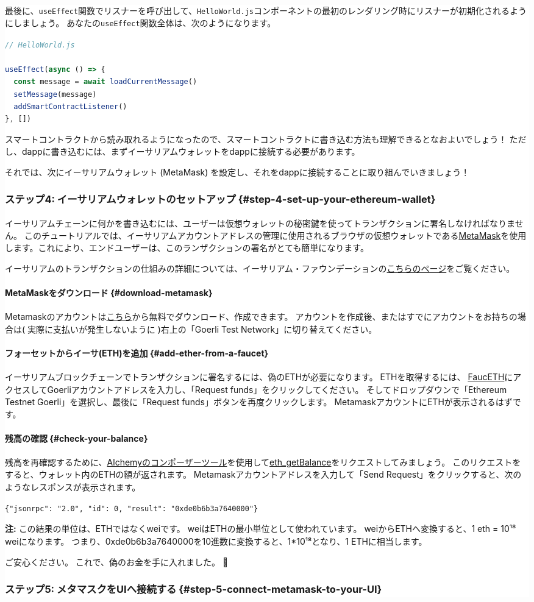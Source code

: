最後に、`useEffect`関数でリスナーを呼び出して、`HelloWorld.js`コンポーネントの最初のレンダリング時にリスナーが初期化されるようにしましょう。 あなたの`useEffect`関数全体は、次のようになります。

```javascript
// HelloWorld.js

useEffect(async () => {
  const message = await loadCurrentMessage()
  setMessage(message)
  addSmartContractListener()
}, [])
```

スマートコントラクトから読み取れるようになったので、スマートコントラクトに書き込む方法も理解できるとなおよいでしょう！ ただし、dappに書き込むには、まずイーサリアムウォレットをdappに接続する必要があります。

それでは、次にイーサリアムウォレット \(MetaMask\) を設定し、それをdappに接続することに取り組んでいきましょう！

### ステップ4: イーサリアムウォレットのセットアップ {#step-4-set-up-your-ethereum-wallet}

イーサリアムチェーンに何かを書き込むには、ユーザーは仮想ウォレットの秘密鍵を使ってトランザクションに署名しなければなりません。 このチュートリアルでは、イーサリアムアカウントアドレスの管理に使用されるブラウザの仮想ウォレットである[MetaMask](https://metamask.io/)を使用します。これにより、エンドユーザーは、このランザクションの署名がとても簡単になります。

イーサリアムのトランザクションの仕組みの詳細については、イーサリアム・ファウンデーションの[こちらのページ](/developers/docs/transactions/)をご覧ください。

#### MetaMaskをダウンロード {#download-metamask}

Metamaskのアカウントは[こちら](https://metamask.io/download.html)から無料でダウンロード、作成できます。 アカウントを作成後、またはすでにアカウントをお持ちの場合は\( 実際に支払いが発生しないように \)右上の「Goerli Test Network」に切り替えてください。

#### フォーセットからイーサ(ETH)を追加 {#add-ether-from-a-faucet}

イーサリアムブロックチェーンでトランザクションに署名するには、偽のETHが必要になります。 ETHを取得するには、 [FaucETH](https://fauceth.komputing.org)にアクセスしてGoerliアカウントアドレスを入力し、「Request funds」をクリックしてください。 そしてドロップダウンで「Ethereum Testnet Goerli」を選択し、最後に「Request funds」ボタンを再度クリックします。 MetamaskアカウントにETHが表示されるはずです。

#### 残高の確認 {#check-your-balance}

残高を再確認するために、[Alchemyのコンポーザーツール](https://composer.alchemyapi.io/?composer_state=%7B%22network%22%3A0%2C%22methodName%22%3A%22eth_getBalance%22%2C%22paramValues%22%3A%5B%22%22%2C%22latest%22%5D%7D)を使用して[eth_getBalance](https://docs.alchemyapi.io/alchemy/documentation/alchemy-api-reference/json-rpc#eth_getbalance)をリクエストしてみましょう。 このリクエストをすると、ウォレット内のETHの額が返されます。 Metamaskアカウントアドレスを入力して「Send Request」をクリックすると、次のようなレスポンスが表示されます。

```text
{"jsonrpc": "2.0", "id": 0, "result": "0xde0b6b3a7640000"}
```

**注:** この結果の単位は、ETHではなくweiです。 weiはETHの最小単位として使われています。 weiからETHへ変換すると、1 eth = 10¹⁸ weiになります。 つまり、0xde0b6b3a7640000を10進数に変換すると、1\*10¹⁸となり、1 ETHに相当します。

ご安心ください。 これで、偽のお金を手に入れました。 🤑

### ステップ5: メタマスクをUIへ接続する {#step-5-connect-metamask-to-your-UI}
